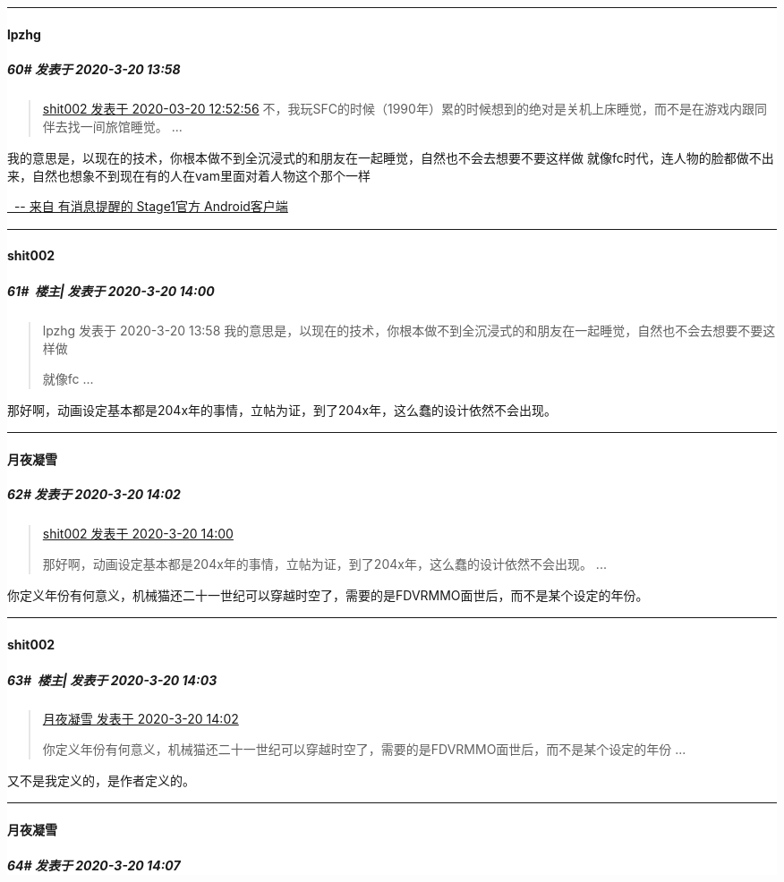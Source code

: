 
-----

####  lpzhg  
##### 60#       发表于 2020-3-20 13:58


<blockquote><a href="httphttps://bbs.saraba1st.com/2b/forum.php?mod=redirect&amp;goto=findpost&amp;pid=46810917&amp;ptid=1919852" target="_blank">shit002 发表于 2020-03-20 12:52:56</a>
不，我玩SFC的时候（1990年）累的时候想到的绝对是关机上床睡觉，而不是在游戏内跟同伴去找一间旅馆睡觉。 ...</blockquote>我的意思是，以现在的技术，你根本做不到全沉浸式的和朋友在一起睡觉，自然也不会去想要不要这样做
就像fc时代，连人物的脸都做不出来，自然也想象不到现在有的人在vam里面对着人物这个那个一样

[  -- 来自 有消息提醒的 Stage1官方 Android客户端](https://www.coolapk.com/apk/140634)


-----

####  shit002  
##### 61#         楼主| 发表于 2020-3-20 14:00


<blockquote>lpzhg 发表于 2020-3-20 13:58
我的意思是，以现在的技术，你根本做不到全沉浸式的和朋友在一起睡觉，自然也不会去想要不要这样做

就像fc ...</blockquote>
那好啊，动画设定基本都是204x年的事情，立帖为证，到了204x年，这么蠢的设计依然不会出现。


-----

####  月夜凝雪  
##### 62#       发表于 2020-3-20 14:02


<blockquote><a href="httphttps://bbs.saraba1st.com/2b/forum.php?mod=redirect&amp;goto=findpost&amp;pid=46811716&amp;ptid=1919852" target="_blank">shit002 发表于 2020-3-20 14:00</a>

那好啊，动画设定基本都是204x年的事情，立帖为证，到了204x年，这么蠢的设计依然不会出现。 ...</blockquote>
你定义年份有何意义，机械猫还二十一世纪可以穿越时空了，需要的是FDVRMMO面世后，而不是某个设定的年份。


-----

####  shit002  
##### 63#         楼主| 发表于 2020-3-20 14:03


<blockquote><a href="httphttps://bbs.saraba1st.com/2b/forum.php?mod=redirect&amp;goto=findpost&amp;pid=46811753&amp;ptid=1919852" target="_blank">月夜凝雪 发表于 2020-3-20 14:02</a>

你定义年份有何意义，机械猫还二十一世纪可以穿越时空了，需要的是FDVRMMO面世后，而不是某个设定的年份 ...</blockquote>
又不是我定义的，是作者定义的。


-----

####  月夜凝雪  
##### 64#       发表于 2020-3-20 14:07

